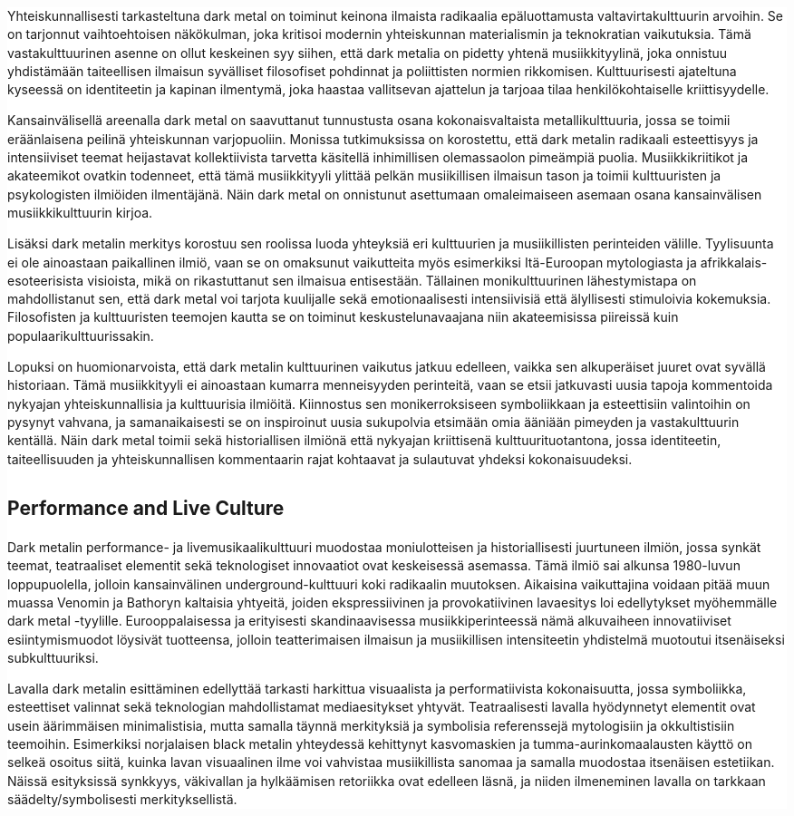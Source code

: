 Yhteiskunnallisesti tarkasteltuna dark metal on toiminut keinona ilmaista radikaalia epäluottamusta
valtavirtakulttuurin arvoihin. Se on tarjonnut vaihtoehtoisen näkökulman, joka kritisoi modernin
yhteiskunnan materialismin ja teknokratian vaikutuksia. Tämä vastakulttuurinen asenne on ollut
keskeinen syy siihen, että dark metalia on pidetty yhtenä musiikkityylinä, joka onnistuu yhdistämään
taiteellisen ilmaisun syvälliset filosofiset pohdinnat ja poliittisten normien rikkomisen.
Kulttuurisesti ajateltuna kyseessä on identiteetin ja kapinan ilmentymä, joka haastaa vallitsevan
ajattelun ja tarjoaa tilaa henkilökohtaiselle kriittisyydelle.

Kansainvälisellä areenalla dark metal on saavuttanut tunnustusta osana kokonaisvaltaista
metallikulttuuria, jossa se toimii eräänlaisena peilinä yhteiskunnan varjopuoliin. Monissa
tutkimuksissa on korostettu, että dark metalin radikaali esteettisyys ja intensiiviset teemat
heijastavat kollektiivista tarvetta käsitellä inhimillisen olemassaolon pimeämpiä puolia.
Musiikkikriitikot ja akateemikot ovatkin todenneet, että tämä musiikkityyli ylittää pelkän
musiikillisen ilmaisun tason ja toimii kulttuuristen ja psykologisten ilmiöiden ilmentäjänä. Näin
dark metal on onnistunut asettumaan omaleimaiseen asemaan osana kansainvälisen musiikkikulttuurin
kirjoa.

Lisäksi dark metalin merkitys korostuu sen roolissa luoda yhteyksiä eri kulttuurien ja
musiikillisten perinteiden välille. Tyylisuunta ei ole ainoastaan paikallinen ilmiö, vaan se on
omaksunut vaikutteita myös esimerkiksi Itä-Euroopan mytologiasta ja afrikkalais-esoteerisista
visioista, mikä on rikastuttanut sen ilmaisua entisestään. Tällainen monikulttuurinen lähestymistapa
on mahdollistanut sen, että dark metal voi tarjota kuulijalle sekä emotionaalisesti intensiivisiä
että älyllisesti stimuloivia kokemuksia. Filosofisten ja kulttuuristen teemojen kautta se on
toiminut keskustelunavaajana niin akateemisissa piireissä kuin populaarikulttuurissakin.

Lopuksi on huomionarvoista, että dark metalin kulttuurinen vaikutus jatkuu edelleen, vaikka sen
alkuperäiset juuret ovat syvällä historiaan. Tämä musiikkityyli ei ainoastaan kumarra menneisyyden
perinteitä, vaan se etsii jatkuvasti uusia tapoja kommentoida nykyajan yhteiskunnallisia ja
kulttuurisia ilmiöitä. Kiinnostus sen monikerroksiseen symboliikkaan ja esteettisiin valintoihin on
pysynyt vahvana, ja samanaikaisesti se on inspiroinut uusia sukupolvia etsimään omia ääniään
pimeyden ja vastakulttuurin kentällä. Näin dark metal toimii sekä historiallisen ilmiönä että
nykyajan kriittisenä kulttuurituotantona, jossa identiteetin, taiteellisuuden ja yhteiskunnallisen
kommentaarin rajat kohtaavat ja sulautuvat yhdeksi kokonaisuudeksi.

## Performance and Live Culture

Dark metalin performance- ja livemusikaalikulttuuri muodostaa moniulotteisen ja historiallisesti
juurtuneen ilmiön, jossa synkät teemat, teatraaliset elementit sekä teknologiset innovaatiot ovat
keskeisessä asemassa. Tämä ilmiö sai alkunsa 1980-luvun loppupuolella, jolloin kansainvälinen
underground-kulttuuri koki radikaalin muutoksen. Aikaisina vaikuttajina voidaan pitää muun muassa
Venomin ja Bathoryn kaltaisia yhtyeitä, joiden ekspressiivinen ja provokatiivinen lavaesitys loi
edellytykset myöhemmälle dark metal -tyylille. Eurooppalaisessa ja erityisesti skandinaavisessa
musiikkiperinteessä nämä alkuvaiheen innovatiiviset esiintymismuodot löysivät tuotteensa, jolloin
teatterimaisen ilmaisun ja musiikillisen intensiteetin yhdistelmä muotoutui itsenäiseksi
subkulttuuriksi.

Lavalla dark metalin esittäminen edellyttää tarkasti harkittua visuaalista ja performatiivista
kokonaisuutta, jossa symboliikka, esteettiset valinnat sekä teknologian mahdollistamat
mediaesitykset yhtyvät. Teatraalisesti lavalla hyödynnetyt elementit ovat usein äärimmäisen
minimalistisia, mutta samalla täynnä merkityksiä ja symbolisia referenssejä mytologisiin ja
okkultistisiin teemoihin. Esimerkiksi norjalaisen black metalin yhteydessä kehittynyt kasvomaskien
ja tumma-aurinkomaalausten käyttö on selkeä osoitus siitä, kuinka lavan visuaalinen ilme voi
vahvistaa musiikillista sanomaa ja samalla muodostaa itsenäisen estetiikan. Näissä esityksissä
synkkyys, väkivallan ja hylkäämisen retoriikka ovat edelleen läsnä, ja niiden ilmeneminen lavalla on
tarkkaan säädelty/symbolisesti merkityksellistä.
